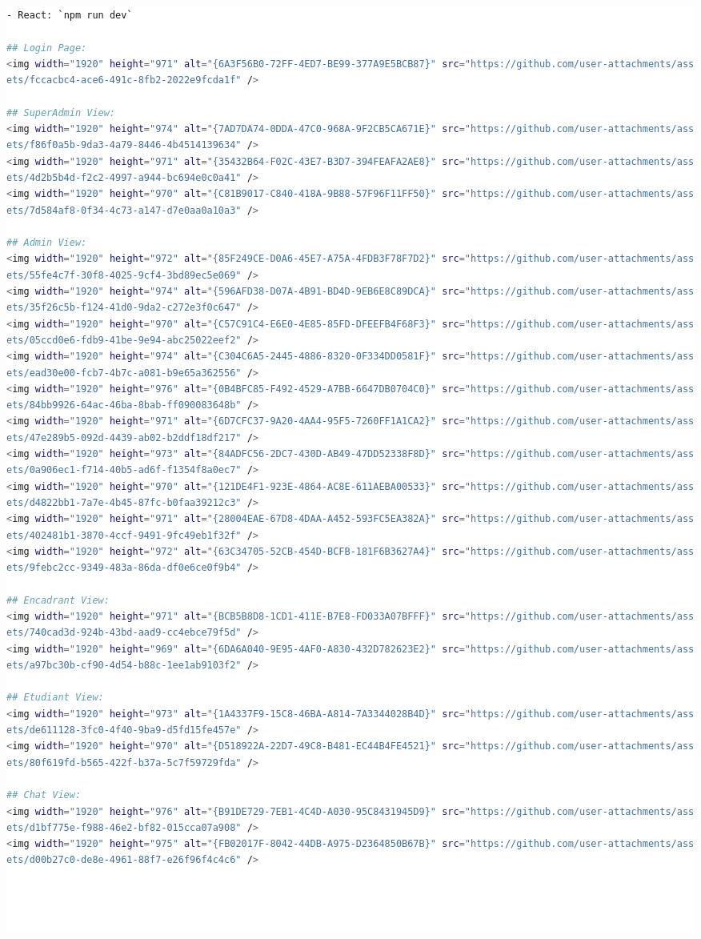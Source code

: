    ```bash
  - React: `npm run dev`

## Login Page:
<img width="1920" height="971" alt="{6A3F56B0-72FF-4ED7-BE99-377A9E5BCB87}" src="https://github.com/user-attachments/assets/fccacbc4-ace6-491c-8fb2-2022e9fcda1f" />

## SuperAdmin View:
<img width="1920" height="974" alt="{7AD7DA74-0DDA-47C0-968A-9F2CB5CA671E}" src="https://github.com/user-attachments/assets/f86f0a5b-9da3-4a79-8446-4b4514139634" />
<img width="1920" height="971" alt="{35432B64-F02C-43E7-B3D7-394FEAFA2AE8}" src="https://github.com/user-attachments/assets/4d2b5b4d-f2c2-4997-a944-bc694e0c0a41" />
<img width="1920" height="970" alt="{C81B9017-C840-418A-9B88-57F96F11FF50}" src="https://github.com/user-attachments/assets/7d584af8-0f34-4c73-a147-d7e0aa0a10a3" />

## Admin View:
<img width="1920" height="972" alt="{85F249CE-D0A6-45E7-A75A-4FDB3F78F7D2}" src="https://github.com/user-attachments/assets/55fe4c7f-30f8-4025-9cf4-3bd89ec5e069" />
<img width="1920" height="974" alt="{596AFD38-D07A-4B91-BD4D-9EB6E8C89DCA}" src="https://github.com/user-attachments/assets/35f26c5b-f124-41d0-9da2-c272e3f0c647" />
<img width="1920" height="970" alt="{C57C91C4-E6E0-4E85-85FD-DFEEFB4F68F3}" src="https://github.com/user-attachments/assets/05ccd0e6-fdb9-41be-9e94-abc25022eef2" />
<img width="1920" height="974" alt="{C304C6A5-2445-4886-8320-0F334DD0581F}" src="https://github.com/user-attachments/assets/ead30e00-fcb7-4b7c-a081-b9e65a362556" />
<img width="1920" height="976" alt="{0B4BFC85-F492-4529-A7BB-6647DB0704C0}" src="https://github.com/user-attachments/assets/84bb9926-64ac-46ba-8bab-ff090083648b" />
<img width="1920" height="971" alt="{6D7CFC37-9A20-4AA4-95F5-7260FF1A1CA2}" src="https://github.com/user-attachments/assets/47e289b5-092d-4439-ab02-b2ddf18df217" />
<img width="1920" height="973" alt="{84ADFC56-2DC7-430D-AB49-47DD52338F8D}" src="https://github.com/user-attachments/assets/0a906ec1-f714-40b5-ad6f-f1354f8a0ec7" />
<img width="1920" height="970" alt="{121DE4F1-923E-4864-AC8E-611AEBA00533}" src="https://github.com/user-attachments/assets/d4822bb1-7a7e-4b45-87fc-b0faa39212c3" />
<img width="1920" height="971" alt="{28004EAE-67D8-4DAA-A452-593FC5EA382A}" src="https://github.com/user-attachments/assets/402481b1-3870-4ccf-9491-9fc49eb1f32f" />
<img width="1920" height="972" alt="{63C34705-52CB-454D-BCFB-181F6B3627A4}" src="https://github.com/user-attachments/assets/9febc2cc-9349-483a-86da-df0e6ce0f9b4" />

## Encadrant View: 
<img width="1920" height="971" alt="{BCB5B8D8-1CD1-411E-B7E8-FD033A07BFFF}" src="https://github.com/user-attachments/assets/740cad3d-924b-43bd-aad9-cc4ebce79f5d" />
<img width="1920" height="969" alt="{6DA6A040-9E95-4AF0-A830-432D782623E2}" src="https://github.com/user-attachments/assets/a97bc30b-cf90-4d54-b88c-1ee1ab9103f2" />

## Etudiant View:
<img width="1920" height="973" alt="{1A4337F9-15C8-46BA-A814-7A3344028B4D}" src="https://github.com/user-attachments/assets/de611128-3fc0-4f40-9ba9-d5fd15fe457e" />
<img width="1920" height="970" alt="{D518922A-22D7-49C8-B481-EC44B4FE4521}" src="https://github.com/user-attachments/assets/80f619fd-b565-422f-b37a-5c7f59729fda" />

## Chat View:
<img width="1920" height="976" alt="{B91DE729-7EB1-4C4D-A030-95C8431945D9}" src="https://github.com/user-attachments/assets/d1bf775e-f988-46e2-bf82-015cca07a908" />
<img width="1920" height="975" alt="{FB02017F-8042-44DB-A975-D2364850B67B}" src="https://github.com/user-attachments/assets/d00b27c0-de8e-4961-88f7-e26f96f4c4c6" />



       
